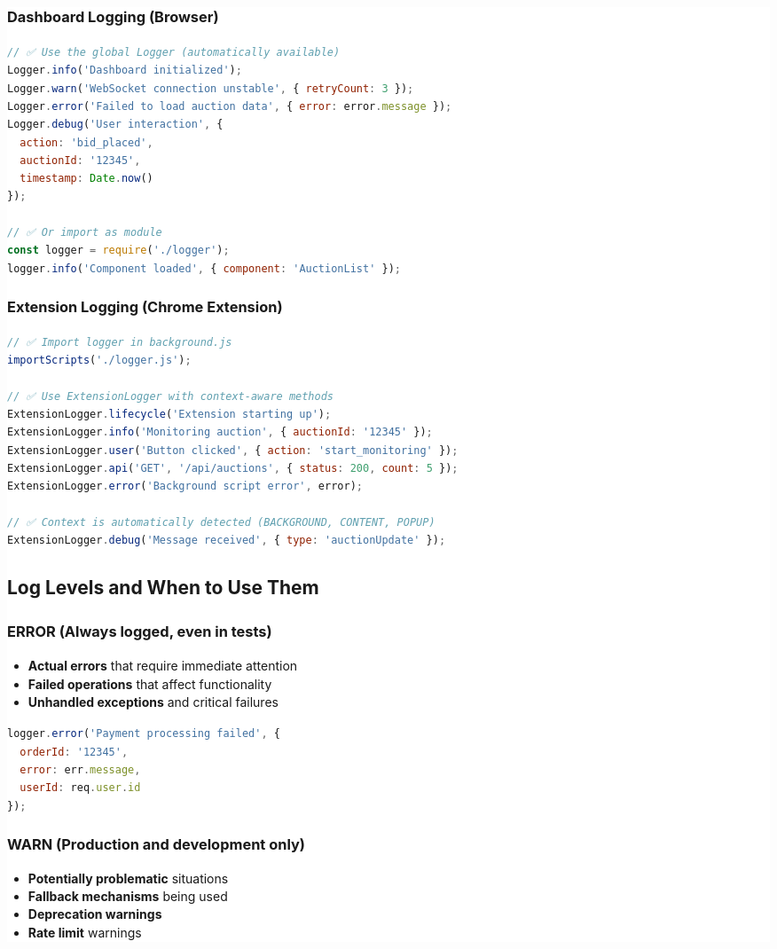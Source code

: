 ### Dashboard Logging (Browser)

```javascript
// ✅ Use the global Logger (automatically available)
Logger.info('Dashboard initialized');
Logger.warn('WebSocket connection unstable', { retryCount: 3 });
Logger.error('Failed to load auction data', { error: error.message });
Logger.debug('User interaction', { 
  action: 'bid_placed', 
  auctionId: '12345',
  timestamp: Date.now() 
});

// ✅ Or import as module
const logger = require('./logger');
logger.info('Component loaded', { component: 'AuctionList' });
```

### Extension Logging (Chrome Extension)

```javascript
// ✅ Import logger in background.js
importScripts('./logger.js');

// ✅ Use ExtensionLogger with context-aware methods
ExtensionLogger.lifecycle('Extension starting up');
ExtensionLogger.info('Monitoring auction', { auctionId: '12345' });
ExtensionLogger.user('Button clicked', { action: 'start_monitoring' });
ExtensionLogger.api('GET', '/api/auctions', { status: 200, count: 5 });
ExtensionLogger.error('Background script error', error);

// ✅ Context is automatically detected (BACKGROUND, CONTENT, POPUP)
ExtensionLogger.debug('Message received', { type: 'auctionUpdate' });
```

## Log Levels and When to Use Them

### ERROR (Always logged, even in tests)
- **Actual errors** that require immediate attention
- **Failed operations** that affect functionality
- **Unhandled exceptions** and critical failures

```javascript
logger.error('Payment processing failed', { 
  orderId: '12345', 
  error: err.message,
  userId: req.user.id 
});
```

### WARN (Production and development only)
- **Potentially problematic** situations
- **Fallback mechanisms** being used
- **Deprecation warnings**
- **Rate limit** warnings
